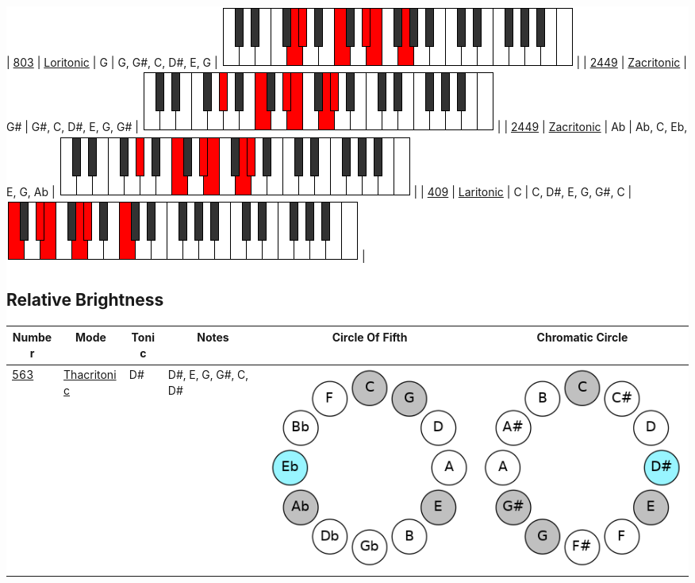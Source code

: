 | [803](https://ianring.com/musictheory/scales/803) | [Loritonic](ModeLoritonic.md) | G | G, G#, C, D#, E, G | ![GNaturalLoritonic](ModeGNaturalLoritonic.png) |
| [2449](https://ianring.com/musictheory/scales/2449) | [Zacritonic](ModeZacritonic.md) | G# | G#, C, D#, E, G, G# | ![GSharpZacritonic](ModeGSharpZacritonic.png) |
| [2449](https://ianring.com/musictheory/scales/2449) | [Zacritonic](ModeZacritonic.md) | Ab | Ab, C, Eb, E, G, Ab | ![AFlatZacritonic](ModeAFlatZacritonic.png) |
| [409](https://ianring.com/musictheory/scales/409) | [Laritonic](ModeLaritonic.md) | C | C, D#, E, G, G#, C | ![CNaturalLaritonic](ModeCNaturalLaritonic.png) |
## Relative Brightness

| Number | Mode | Tonic | Notes | Circle Of Fifth | Chromatic Circle |
|--------|------|-------|-------|-----------------|------------------|
| [563](https://ianring.com/musictheory/scales/563) | [Thacritonic](ModeThacritonic.md) | D# | D#, E, G, G#, C, D# | ![DSharpThacritonic](CircleOfFifthModeDSharpThacritonic.png) | ![DSharpThacritonic](ChromaticCircleModeDSharpThacritonic.png) 